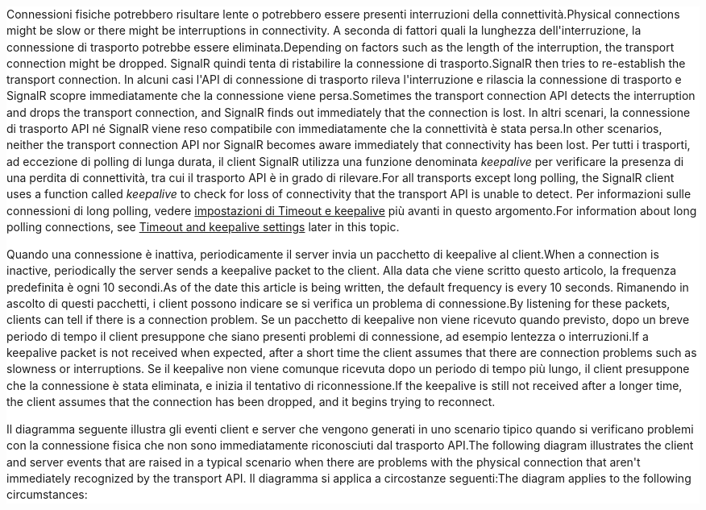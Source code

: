 <span data-ttu-id="46fd0-162">Connessioni fisiche potrebbero risultare lente o potrebbero essere presenti interruzioni della connettività.</span><span class="sxs-lookup"><span data-stu-id="46fd0-162">Physical connections might be slow or there might be interruptions in connectivity.</span></span> <span data-ttu-id="46fd0-163">A seconda di fattori quali la lunghezza dell'interruzione, la connessione di trasporto potrebbe essere eliminata.</span><span class="sxs-lookup"><span data-stu-id="46fd0-163">Depending on factors such as the length of the interruption, the transport connection might be dropped.</span></span> <span data-ttu-id="46fd0-164">SignalR quindi tenta di ristabilire la connessione di trasporto.</span><span class="sxs-lookup"><span data-stu-id="46fd0-164">SignalR then tries to re-establish the transport connection.</span></span> <span data-ttu-id="46fd0-165">In alcuni casi l'API di connessione di trasporto rileva l'interruzione e rilascia la connessione di trasporto e SignalR scopre immediatamente che la connessione viene persa.</span><span class="sxs-lookup"><span data-stu-id="46fd0-165">Sometimes the transport connection API detects the interruption and drops the transport connection, and SignalR finds out immediately that the connection is lost.</span></span> <span data-ttu-id="46fd0-166">In altri scenari, la connessione di trasporto API né SignalR viene reso compatibile con immediatamente che la connettività è stata persa.</span><span class="sxs-lookup"><span data-stu-id="46fd0-166">In other scenarios, neither the transport connection API nor SignalR becomes aware immediately that connectivity has been lost.</span></span> <span data-ttu-id="46fd0-167">Per tutti i trasporti, ad eccezione di polling di lunga durata, il client SignalR utilizza una funzione denominata *keepalive* per verificare la presenza di una perdita di connettività, tra cui il trasporto API è in grado di rilevare.</span><span class="sxs-lookup"><span data-stu-id="46fd0-167">For all transports except long polling, the SignalR client uses a function called *keepalive* to check for loss of connectivity that the transport API is unable to detect.</span></span> <span data-ttu-id="46fd0-168">Per informazioni sulle connessioni di long polling, vedere [impostazioni di Timeout e keepalive](#timeoutkeepalive) più avanti in questo argomento.</span><span class="sxs-lookup"><span data-stu-id="46fd0-168">For information about long polling connections, see [Timeout and keepalive settings](#timeoutkeepalive) later in this topic.</span></span>

<span data-ttu-id="46fd0-169">Quando una connessione è inattiva, periodicamente il server invia un pacchetto di keepalive al client.</span><span class="sxs-lookup"><span data-stu-id="46fd0-169">When a connection is inactive, periodically the server sends a keepalive packet to the client.</span></span> <span data-ttu-id="46fd0-170">Alla data che viene scritto questo articolo, la frequenza predefinita è ogni 10 secondi.</span><span class="sxs-lookup"><span data-stu-id="46fd0-170">As of the date this article is being written, the default frequency is every 10 seconds.</span></span> <span data-ttu-id="46fd0-171">Rimanendo in ascolto di questi pacchetti, i client possono indicare se si verifica un problema di connessione.</span><span class="sxs-lookup"><span data-stu-id="46fd0-171">By listening for these packets, clients can tell if there is a connection problem.</span></span> <span data-ttu-id="46fd0-172">Se un pacchetto di keepalive non viene ricevuto quando previsto, dopo un breve periodo di tempo il client presuppone che siano presenti problemi di connessione, ad esempio lentezza o interruzioni.</span><span class="sxs-lookup"><span data-stu-id="46fd0-172">If a keepalive packet is not received when expected, after a short time the client assumes that there are connection problems such as slowness or interruptions.</span></span> <span data-ttu-id="46fd0-173">Se il keepalive non viene comunque ricevuta dopo un periodo di tempo più lungo, il client presuppone che la connessione è stata eliminata, e inizia il tentativo di riconnessione.</span><span class="sxs-lookup"><span data-stu-id="46fd0-173">If the keepalive is still not received after a longer time, the client assumes that the connection has been dropped, and it begins trying to reconnect.</span></span>

<span data-ttu-id="46fd0-174">Il diagramma seguente illustra gli eventi client e server che vengono generati in uno scenario tipico quando si verificano problemi con la connessione fisica che non sono immediatamente riconosciuti dal trasporto API.</span><span class="sxs-lookup"><span data-stu-id="46fd0-174">The following diagram illustrates the client and server events that are raised in a typical scenario when there are problems with the physical connection that aren't immediately recognized by the transport API.</span></span> <span data-ttu-id="46fd0-175">Il diagramma si applica a circostanze seguenti:</span><span class="sxs-lookup"><span data-stu-id="46fd0-175">The diagram applies to the following circumstances:</span></span>

